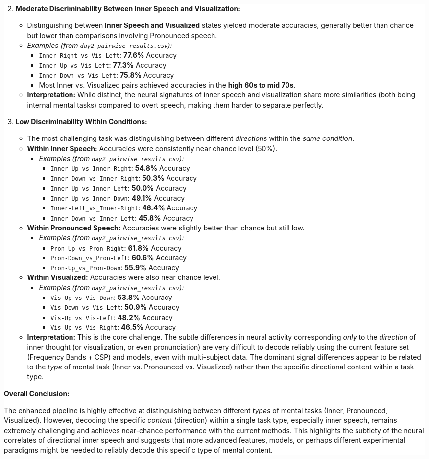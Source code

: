 2.  **Moderate Discriminability Between Inner Speech and Visualization:**
    *   Distinguishing between **Inner Speech and Visualized** states yielded moderate accuracies, generally better than chance but lower than comparisons involving Pronounced speech.
    *   *Examples (from `day2_pairwise_results.csv`):*
        *   `Inner-Right_vs_Vis-Left`: **77.6%** Accuracy
        *   `Inner-Up_vs_Vis-Left`: **77.3%** Accuracy
        *   `Inner-Down_vs_Vis-Left`: **75.8%** Accuracy
        *   Most Inner vs. Visualized pairs achieved accuracies in the **high 60s to mid 70s**.
    *   **Interpretation:** While distinct, the neural signatures of inner speech and visualization share more similarities (both being internal mental tasks) compared to overt speech, making them harder to separate perfectly.

3.  **Low Discriminability Within Conditions:**
    *   The most challenging task was distinguishing between different *directions* within the *same condition*.
    *   **Within Inner Speech:** Accuracies were consistently near chance level (50%).
        *   *Examples (from `day2_pairwise_results.csv`):*
            *   `Inner-Up_vs_Inner-Right`: **54.8%** Accuracy
            *   `Inner-Down_vs_Inner-Right`: **50.3%** Accuracy
            *   `Inner-Up_vs_Inner-Left`: **50.0%** Accuracy
            *   `Inner-Up_vs_Inner-Down`: **49.1%** Accuracy
            *   `Inner-Left_vs_Inner-Right`: **46.4%** Accuracy
            *   `Inner-Down_vs_Inner-Left`: **45.8%** Accuracy
    *   **Within Pronounced Speech:** Accuracies were slightly better than chance but still low.
        *   *Examples (from `day2_pairwise_results.csv`):*
            *   `Pron-Up_vs_Pron-Right`: **61.8%** Accuracy
            *   `Pron-Down_vs_Pron-Left`: **60.6%** Accuracy
            *   `Pron-Up_vs_Pron-Down`: **55.9%** Accuracy
    *   **Within Visualized:** Accuracies were also near chance level.
        *   *Examples (from `day2_pairwise_results.csv`):*
            *   `Vis-Up_vs_Vis-Down`: **53.8%** Accuracy
            *   `Vis-Down_vs_Vis-Left`: **50.9%** Accuracy
            *   `Vis-Up_vs_Vis-Left`: **48.2%** Accuracy
            *   `Vis-Up_vs_Vis-Right`: **46.5%** Accuracy
    *   **Interpretation:** This is the core challenge. The subtle differences in neural activity corresponding *only* to the *direction* of inner thought (or visualization, or even pronunciation) are very difficult to decode reliably using the current feature set (Frequency Bands + CSP) and models, even with multi-subject data. The dominant signal differences appear to be related to the *type* of mental task (Inner vs. Pronounced vs. Visualized) rather than the specific directional content within a task type.

**Overall Conclusion:**

The enhanced pipeline is highly effective at distinguishing between different *types* of mental tasks (Inner, Pronounced, Visualized). However, decoding the specific *content* (direction) within a single task type, especially inner speech, remains extremely challenging and achieves near-chance performance with the current methods. This highlights the subtlety of the neural correlates of directional inner speech and suggests that more advanced features, models, or perhaps different experimental paradigms might be needed to reliably decode this specific type of mental content.